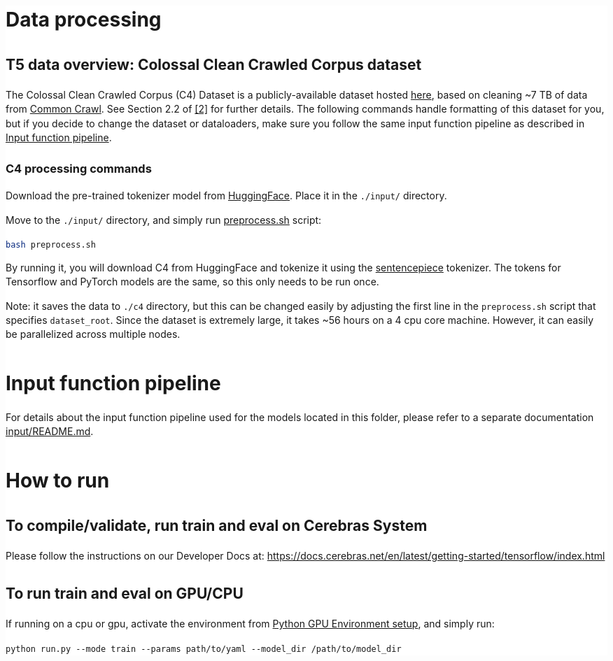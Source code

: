 # Data processing 
## T5 data overview: Colossal Clean Crawled Corpus dataset
The Colossal Clean Crawled Corpus (C4) Dataset is a publicly-available dataset hosted [here](https://www.tensorflow.org/datasets/catalog/c4), based on cleaning ~7 TB of data from [Common Crawl](https://commoncrawl.org/). See Section 2.2 of [\[2\]](https://arxiv.org/abs/1910.10683) for further details.
The following commands handle formatting of this dataset for you, but if you decide to change the dataset or dataloaders, 
make sure you follow the same input function pipeline as described in [Input function pipeline](#input-function-pipeline).

### C4 processing commands 
Download the pre-trained tokenizer model from [HuggingFace](https://huggingface.co/google/t5-11b-ssm-nq/blob/main/spiece.model). Place it in the `./input/` directory.

Move to the `./input/` directory, and simply run [preprocess.sh](./input/preprocess.sh) script:

```bash
bash preprocess.sh
```

By running it, you will download C4 from HuggingFace and tokenize it using the [sentencepiece](https://github.com/google/sentencepiece) tokenizer. The tokens for Tensorflow and PyTorch models are the same, so this only needs to be run once.  

Note: it saves the data to `./c4` directory, but this can be changed easily by adjusting the first line in the `preprocess.sh` script that specifies `dataset_root`. Since the dataset is extremely large, it takes ~56 hours on a 4 cpu core machine. However, it can easily be parallelized across multiple nodes. 

# Input function pipeline
For details about the input function pipeline used for the models located in this folder, please refer to a separate documentation [input/README.md](input/README.md).


# How to run

## To compile/validate, run train and eval on Cerebras System

Please follow the instructions on our Developer Docs at:
https://docs.cerebras.net/en/latest/getting-started/tensorflow/index.html

## To run train and eval on GPU/CPU

If running on a cpu or gpu, activate the environment from [Python GPU Environment setup](../../../../PYTHON-SETUP.md), and simply run:

```
python run.py --mode train --params path/to/yaml --model_dir /path/to/model_dir
```
